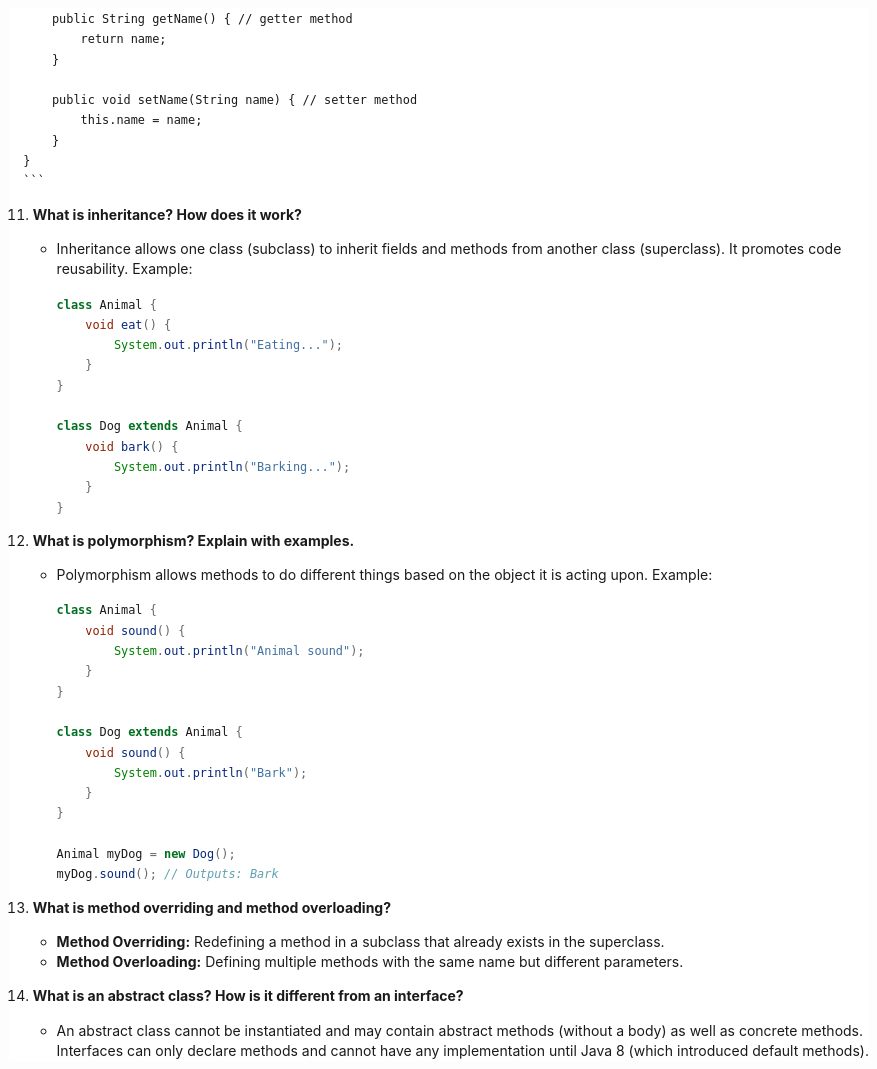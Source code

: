           public String getName() { // getter method
              return name;
          }

          public void setName(String name) { // setter method
              this.name = name;
          }
      }
      ```

11. **What is inheritance? How does it work?**
    - Inheritance allows one class (subclass) to inherit fields and methods from another class (superclass). It promotes code reusability. Example:
      ```java
      class Animal {
          void eat() {
              System.out.println("Eating...");
          }
      }

      class Dog extends Animal {
          void bark() {
              System.out.println("Barking...");
          }
      }
      ```

12. **What is polymorphism? Explain with examples.**
    - Polymorphism allows methods to do different things based on the object it is acting upon. Example:
      ```java
      class Animal {
          void sound() {
              System.out.println("Animal sound");
          }
      }

      class Dog extends Animal {
          void sound() {
              System.out.println("Bark");
          }
      }

      Animal myDog = new Dog();
      myDog.sound(); // Outputs: Bark
      ```

13. **What is method overriding and method overloading?**
    - **Method Overriding:** Redefining a method in a subclass that already exists in the superclass.
    - **Method Overloading:** Defining multiple methods with the same name but different parameters.

14. **What is an abstract class? How is it different from an interface?**
    - An abstract class cannot be instantiated and may contain abstract methods (without a body) as well as concrete methods. Interfaces can only declare methods and cannot have any implementation until Java 8 (which introduced default methods).
